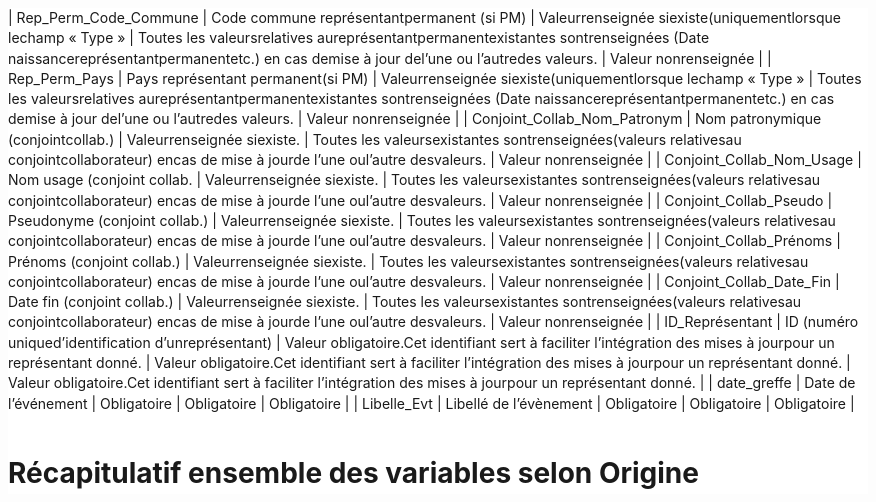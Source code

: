 | Rep_Perm_Code_Commune        | Code commune représentantpermanent (si PM)          | Valeurrenseignée siexiste(uniquementlorsque lechamp « Type »                                                                                                      | Toutes les valeursrelatives aureprésentantpermanentexistantes sontrenseignées (Date naissancereprésentantpermanentetc.) en cas demise à jour del’une ou l’autredes valeurs. | Valeur nonrenseignée                                                                                                                                              |
| Rep_Perm_Pays                | Pays représentant permanent(si PM)                  | Valeurrenseignée siexiste(uniquementlorsque lechamp « Type »                                                                                                      | Toutes les valeursrelatives aureprésentantpermanentexistantes sontrenseignées (Date naissancereprésentantpermanentetc.) en cas demise à jour del’une ou l’autredes valeurs. | Valeur nonrenseignée                                                                                                                                              |
| Conjoint_Collab_Nom_Patronym | Nom patronymique (conjointcollab.)                  | Valeurrenseignée siexiste.                                                                                                                                        | Toutes les valeursexistantes sontrenseignées(valeurs relativesau conjointcollaborateur) encas de mise à jourde l’une oul’autre desvaleurs.                                  | Valeur nonrenseignée                                                                                                                                              |
| Conjoint_Collab_Nom_Usage    | Nom usage (conjoint collab.                         | Valeurrenseignée siexiste.                                                                                                                                        | Toutes les valeursexistantes sontrenseignées(valeurs relativesau conjointcollaborateur) encas de mise à jourde l’une oul’autre desvaleurs.                                  | Valeur nonrenseignée                                                                                                                                              |
| Conjoint_Collab_Pseudo       | Pseudonyme (conjoint collab.)                       | Valeurrenseignée siexiste.                                                                                                                                        | Toutes les valeursexistantes sontrenseignées(valeurs relativesau conjointcollaborateur) encas de mise à jourde l’une oul’autre desvaleurs.                                  | Valeur nonrenseignée                                                                                                                                              |
| Conjoint_Collab_Prénoms      | Prénoms (conjoint collab.)                          | Valeurrenseignée siexiste.                                                                                                                                        | Toutes les valeursexistantes sontrenseignées(valeurs relativesau conjointcollaborateur) encas de mise à jourde l’une oul’autre desvaleurs.                                  | Valeur nonrenseignée                                                                                                                                              |
| Conjoint_Collab_Date_Fin     | Date fin (conjoint collab.)                         | Valeurrenseignée siexiste.                                                                                                                                        | Toutes les valeursexistantes sontrenseignées(valeurs relativesau conjointcollaborateur) encas de mise à jourde l’une oul’autre desvaleurs.                                  | Valeur nonrenseignée                                                                                                                                              |
| ID_Représentant              | ID (numéro uniqued’identification d’unreprésentant) | Valeur obligatoire.Cet identifiant sert à faciliter l’intégration des mises à jourpour un représentant donné.                                                     | Valeur obligatoire.Cet identifiant sert à faciliter l’intégration des mises à jourpour un représentant donné.                                                               | Valeur obligatoire.Cet identifiant sert à faciliter l’intégration des mises à jourpour un représentant donné.                                                     |
| date_greffe                  | Date de l’événement                                 | Obligatoire                                                                                                                                                       | Obligatoire                                                                                                                                                                 | Obligatoire                                                                                                                                                       |
| Libelle_Evt                  | Libellé de l’évènement                              | Obligatoire                                                                                                                                                       | Obligatoire                                                                                                                                                                 | Obligatoire                                                                                                                                                       |


# Récapitulatif ensemble des variables selon Origine
